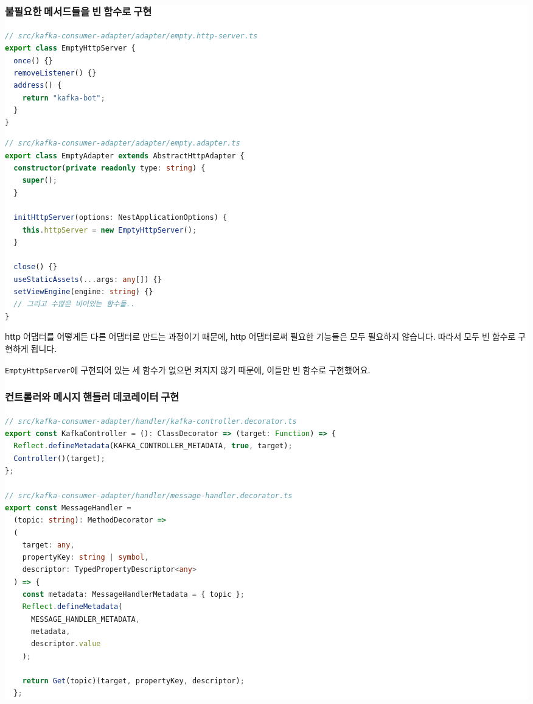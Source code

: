### 불필요한 메서드들을 빈 함수로 구현

```typescript
// src/kafka-consumer-adapter/adapter/empty.http-server.ts
export class EmptyHttpServer {
  once() {}
  removeListener() {}
  address() {
    return "kafka-bot";
  }
}
```

```typescript
// src/kafka-consumer-adapter/adapter/empty.adapter.ts
export class EmptyAdapter extends AbstractHttpAdapter {
  constructor(private readonly type: string) {
    super();
  }

  initHttpServer(options: NestApplicationOptions) {
    this.httpServer = new EmptyHttpServer();
  }

  close() {}
  useStaticAssets(...args: any[]) {}
  setViewEngine(engine: string) {}
  // 그리고 수많은 비어있는 함수들..
}
```

http 어댑터를 어떻게든 다른 어댑터로 만드는 과정이기 때문에, http 어댑터로써 필요한 기능들은 모두 필요하지 않습니다. 따라서 모두 빈 함수로 구현하게 됩니다.

`EmptyHttpServer`에 구현되어 있는 세 함수가 없으면 켜지지 않기 때문에, 이들만 빈 함수로 구현했어요.

### 컨트롤러와 메시지 핸들러 데코레이터 구현

```typescript
// src/kafka-consumer-adapter/handler/kafka-controller.decorator.ts
export const KafkaController = (): ClassDecorator => (target: Function) => {
  Reflect.defineMetadata(KAFKA_CONTROLLER_METADATA, true, target);
  Controller()(target);
};

// src/kafka-consumer-adapter/handler/message-handler.decorator.ts
export const MessageHandler =
  (topic: string): MethodDecorator =>
  (
    target: any,
    propertyKey: string | symbol,
    descriptor: TypedPropertyDescriptor<any>
  ) => {
    const metadata: MessageHandlerMetadata = { topic };
    Reflect.defineMetadata(
      MESSAGE_HANDLER_METADATA,
      metadata,
      descriptor.value
    );

    return Get(topic)(target, propertyKey, descriptor);
  };
```
